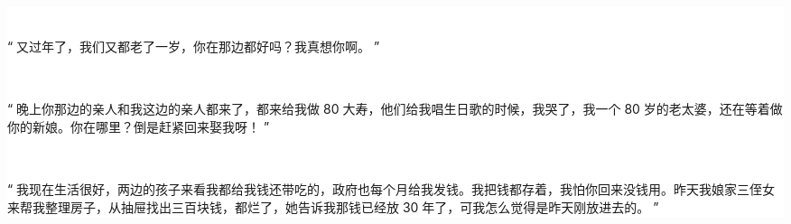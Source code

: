   </span>
  <br/>
 </p>
 <p class="p2">
  <span class="s2">
   “
  </span>
  <span class="s1">
   又过年了，我们又都老了一岁，你在那边都好吗？我真想你啊。
  </span>
  <span class="s2">
   ”
  </span>
 </p>
 <p class="p1">
  <span class="s1">
  </span>
  <br/>
 </p>
 <p class="p2">
  <span class="s2">
   “
  </span>
  <span class="s1">
   晚上你那边的亲人和我这边的亲人都来了，都来给我做
  </span>
  <span class="s2">
   80
  </span>
  <span class="s1">
   大寿，他们给我唱生日歌的时候，我哭了，我一个
  </span>
  <span class="s2">
   80
  </span>
  <span class="s1">
   岁的老太婆，还在等着做你的新娘。你在哪里？倒是赶紧回来娶我呀！
  </span>
  <span class="s2">
   ”
  </span>
 </p>
 <p class="p1">
  <span class="s1">
  </span>
  <br/>
 </p>
 <p class="p2">
  <span class="s2">
   “
  </span>
  <span class="s1">
   我现在生活很好，两边的孩子来看我都给我钱还带吃的，政府也每个月给我发钱。我把钱都存着，我怕你回来没钱用。昨天我娘家三侄女来帮我整理房子，从抽屉找出三百块钱，都烂了，她告诉我那钱已经放
  </span>
  <span class="s2">
   30
  </span>
  <span class="s1">
   年了，可我怎么觉得是昨天刚放进去的。
  </span>
  <span class="s2">
   ”
  </span>
 </p>